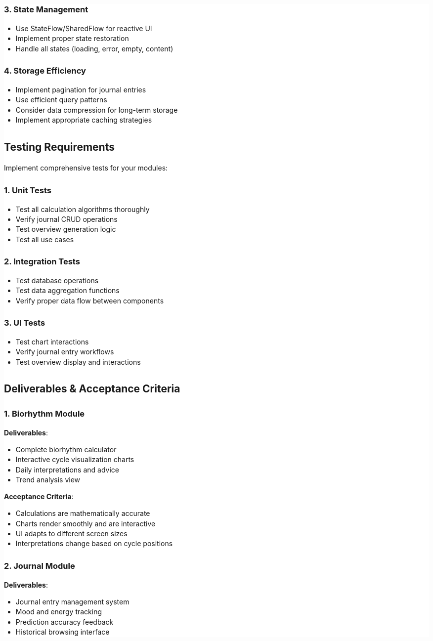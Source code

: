 ### 3. State Management
- Use StateFlow/SharedFlow for reactive UI
- Implement proper state restoration
- Handle all states (loading, error, empty, content)

### 4. Storage Efficiency
- Implement pagination for journal entries
- Use efficient query patterns
- Consider data compression for long-term storage
- Implement appropriate caching strategies

## Testing Requirements

Implement comprehensive tests for your modules:

### 1. Unit Tests
- Test all calculation algorithms thoroughly
- Verify journal CRUD operations
- Test overview generation logic
- Test all use cases

### 2. Integration Tests
- Test database operations
- Test data aggregation functions
- Verify proper data flow between components

### 3. UI Tests
- Test chart interactions
- Verify journal entry workflows
- Test overview display and interactions

## Deliverables & Acceptance Criteria

### 1. Biorhythm Module
**Deliverables**:
- Complete biorhythm calculator
- Interactive cycle visualization charts
- Daily interpretations and advice
- Trend analysis view

**Acceptance Criteria**:
- Calculations are mathematically accurate
- Charts render smoothly and are interactive
- UI adapts to different screen sizes
- Interpretations change based on cycle positions

### 2. Journal Module
**Deliverables**:
- Journal entry management system
- Mood and energy tracking
- Prediction accuracy feedback
- Historical browsing interface
